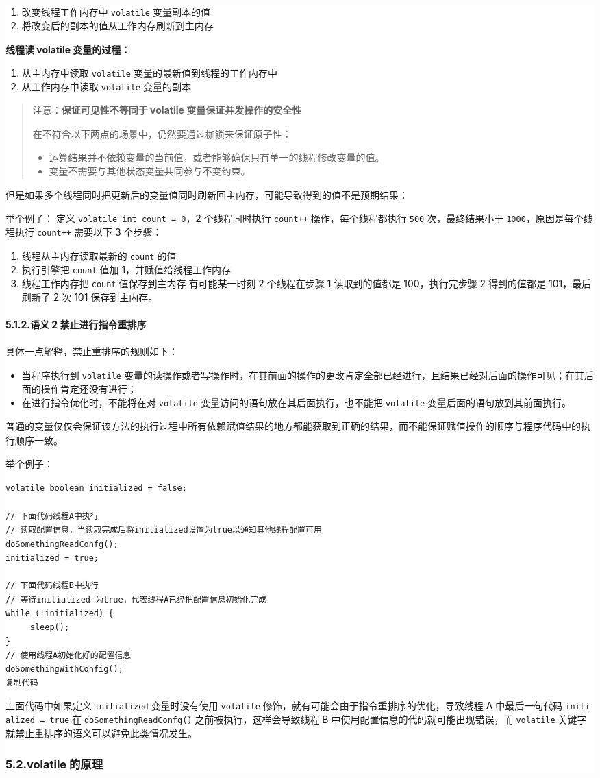 1. 改变线程工作内存中 `volatile` 变量副本的值
2. 将改变后的副本的值从工作内存刷新到主内存

**线程读 volatile 变量的过程：**

1. 从主内存中读取 `volatile` 变量的最新值到线程的工作内存中
2. 从工作内存中读取 `volatile` 变量的副本

> 注意：**保证可见性不等同于 volatile 变量保证并发操作的安全性**
>
> 在不符合以下两点的场景中，仍然要通过枷锁来保证原子性：
>
> - 运算结果并不依赖变量的当前值，或者能够确保只有单一的线程修改变量的值。
> - 变量不需要与其他状态变量共同参与不变约束。

但是如果多个线程同时把更新后的变量值同时刷新回主内存，可能导致得到的值不是预期结果：

举个例子： 定义 `volatile int count = 0`，2 个线程同时执行 `count++` 操作，每个线程都执行 `500` 次，最终结果小于 `1000`，原因是每个线程执行 `count++` 需要以下 3 个步骤：

1. 线程从主内存读取最新的 `count` 的值
2. 执行引擎把 `count` 值加 1，并赋值给线程工作内存
3. 线程工作内存把 `count` 值保存到主内存 有可能某一时刻 2 个线程在步骤 1 读取到的值都是 100，执行完步骤 2 得到的值都是 101，最后刷新了 2 次 101 保存到主内存。

#### 5.1.2.语义 2 禁止进行指令重排序

具体一点解释，禁止重排序的规则如下：

- 当程序执行到 `volatile` 变量的读操作或者写操作时，在其前面的操作的更改肯定全部已经进行，且结果已经对后面的操作可见；在其后面的操作肯定还没有进行；
- 在进行指令优化时，不能将在对 `volatile` 变量访问的语句放在其后面执行，也不能把 `volatile` 变量后面的语句放到其前面执行。

普通的变量仅仅会保证该方法的执行过程中所有依赖赋值结果的地方都能获取到正确的结果，而不能保证赋值操作的顺序与程序代码中的执行顺序一致。

举个例子：

```
volatile boolean initialized = false;

// 下面代码线程A中执行
// 读取配置信息，当读取完成后将initialized设置为true以通知其他线程配置可用
doSomethingReadConfg();
initialized = true;

// 下面代码线程B中执行
// 等待initialized 为true，代表线程A已经把配置信息初始化完成
while (!initialized) {
     sleep();
}
// 使用线程A初始化好的配置信息
doSomethingWithConfig();
复制代码
```

上面代码中如果定义 `initialized` 变量时没有使用 `volatile` 修饰，就有可能会由于指令重排序的优化，导致线程 A 中最后一句代码 `initialized = true` 在 `doSomethingReadConfg()` 之前被执行，这样会导致线程 B 中使用配置信息的代码就可能出现错误，而 `volatile` 关键字就禁止重排序的语义可以避免此类情况发生。

### 5.2.volatile 的原理
